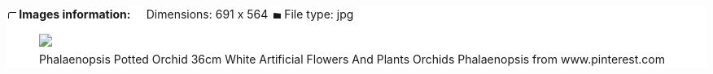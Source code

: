 <div><span class="garis"><b><svg xmlns="http://www.w3.org/2000/svg" width="12" height="12" viewBox="0 0 12 12"><path fill="currentColor" d="M2,6.5 C2,5.11928813 3.11928813,4 4.5,4 L19.5,4 C20.8807119,4 22,5.11928813 22,6.5 L22,17.5 C22,18.8807119 20.8807119,20 19.5,20 L4.5,20 C3.11928813,20 2,18.8807119 2,17.5 L2,6.5 Z M3,6.5 L3,17.5 C3,18.3284271 3.67157288,19 4.5,19 L19.5,19 C20.3284271,19 21,18.3284271 21,17.5 L21,6.5 C21,5.67157288 20.3284271,5 19.5,5 L4.5,5 C3.67157288,5 3,5.67157288 3,6.5 Z M16,7 L18,7 C18.5522847,7 19,7.4JUdGzvrMFDWrUUwY3toJATSeNwjn54LkCnKBPRzDuhzi5vSepHfUckJNxRL2gjkNrSqtCoRUrEDAgRwsQvVCjZbRyFTLRNyDmT1a1boZV10 L15,8 C15,7.44771525 15.4477153,7 16,7 Z M16,8 L16,10 L18,10 L18,8 L16,8 Z M2.85355339,15.8535534 C2.65829124,16.0488155 2.34170876,16.0488155 2.14644661,15.8535534 C1.95118446,15.6582912 1.95118446,15.3417088 2.14644661,15.1464466 L7.14644661,10.1464466 C7.34170876,9.95118446 7.65829124,9.95118446 7.85355339,10.1464466 L13.5,15.7928932 L16.1464466,13.1464466 C16.3417088,12.9511845 16.6582912,12.9511845 16.8535534,13.1464466 L21.3535534,17.6464466 C21.5488155,17.8417088 21.5488155,18.1582912 21.3535534,18.3535534 C21.1582912,18.5488155 20.8417088,18.5488155 20.6464466,18.3535534 L16.5,14.2071068 L13.8535534,16.8535534 C13.6582912,17.0488155 13.3417088,17.0488155 13.1464466,16.8535534 L7.5,11.2071068 L2.85355339,15.8535534 Z" /></svg> Images information: </b><span><svg xmlns="http://www.w3.org/2000/svg" width="12" height="12" viewBox="0 0 12 12"><path fill="currentColor" d="M8.29289322,15 L3.5,15 C3.22385763,15 3,14.7761424 3,14.5 C3,14.2238576 3.22385763,14 3.5,14 L9.5,14 C9.77614237,14 10,14.2238576 10,14.5 L10,20.5 C10,20.7761424 9.77614237,21 9.5,21 C9.22385763,21 9,20.7761424 9,20.5 L9,15.7071068 L3.85355339,20.8535534 C3.65829124,21.0488155 3.34170876,21.0488155 3.14644661,20.8535534 C2.95118446,20.6582912 2.95118446,20.3417088 3.14644661,20.1464466 L8.29289322,15 Z M15.7071068,9 L20.5,9 C20.7761424,9 21,9.22385763 21,9.5 C21,9.77614237 20.7761424,10 20.5,10 L14.5,10 C14.2238576,10 14,9.77614237 14,9.5 L14,3.5 C14,3.22385763 14.2238576,3 14.5,3 C14.7761424,3 15,3.22385763 15,3.5 L15,8.29289322 L20.1464466,3.14644661 C20.3417088,2.95118446 20.6582912,2.95118446 20.8535534,3.14644661 C21.0488155,3.34170876 21.0488155,3.65829124 20.8535534,3.85355339 L15.7071068,9 Z" /></svg> Dimensions: 691 x 564 </span><span><svg xmlns="http://www.w3.org/2000/svg" width="12" height="12" viewBox="0 0 12 12"><path fill="currentColor" d="M4.5,5 C3.67157288,5 3,5.67157288 3,6.5 L3,17.5 C3,18.3284271 3.67157288,19 4.5,19 L19.5,19 C20.3284271,19 21,18.3284271 21,17.5 L21,9.5 C21,8.67157288 20.3284271,8 19.5,8 L14,8 C12.8954305,8 12,7.1045695 12,6 C12,5.4JUdGzvrMFDWrUUwY3toJATSeNwjn54LkCnKBPRzDuhzi5vSepHfUckJNxRL2gjkNrSqtCoRUrEDAgRwsQvVCjZbRyFTLRNyDmT1a1boZV 13.4JUdGzvrMFDWrUUwY3toJATSeNwjn54LkCnKBPRzDuhzi5vSepHfUckJNxRL2gjkNrSqtCoRUrEDAgRwsQvVCjZbRyFTLRNyDmT1a1boZV 19.5,20 L4.5,20 C3.11928813,20 2,18.8807119 2,17.5 L2,6.5 C2,5.11928813 3.11928813,4 4.5,4 Z" /></svg> File type: jpg </span></span><span class="garis"></div>
</figcaption></figure>
</p>
<p align="justify"><a href="https://i.pinimg.com/originals/03/49/31/034931113f376d8cd625d49ccce25c8a.jpg"></p>
<figure><img class="img-fluid" src="https://i.pinimg.com/originals/03/49/31/034931113f376d8cd625d49ccce25c8a.jpg" width="100%" onerror="this.onerror=null;this.src='https://encrypted-tbn0.gstatic.com/images?q=tbn:ANd9GcQh_l3eQ5xwiPy07kGEXjmjgmBKBRB7H2mRxCGhv1tFWg5c_mWT';"></a><figcaption>Phalaenopsis Potted Orchid 36cm White Artificial Flowers And Plants Orchids Phalaenopsis from www.pinterest.com </p>